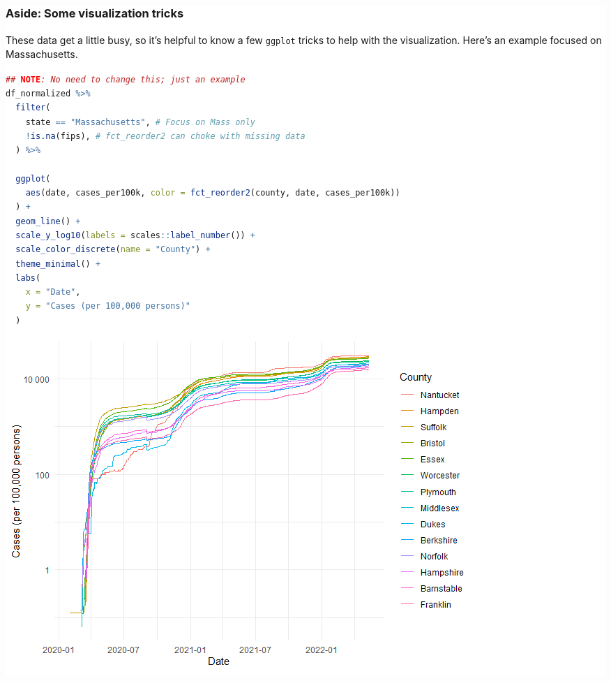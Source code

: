 ### Aside: Some visualization tricks



These data get a little busy, so it’s helpful to know a few `ggplot`
tricks to help with the visualization. Here’s an example focused on
Massachusetts.

``` r
## NOTE: No need to change this; just an example
df_normalized %>%
  filter(
    state == "Massachusetts", # Focus on Mass only
    !is.na(fips), # fct_reorder2 can choke with missing data
  ) %>%

  ggplot(
    aes(date, cases_per100k, color = fct_reorder2(county, date, cases_per100k))
  ) +
  geom_line() +
  scale_y_log10(labels = scales::label_number()) +
  scale_color_discrete(name = "County") +
  theme_minimal() +
  labs(
    x = "Date",
    y = "Cases (per 100,000 persons)"
  )
```

![](c06-covid19-assignment_files/figure-gfm/ma-example-1.png)
